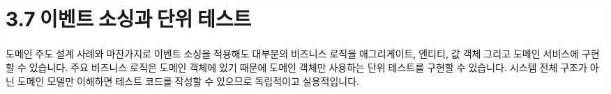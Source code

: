 # 3.7 이벤트 소싱과 단위 테스트

도메인 주도 설계 사례와 마찬가지로 이벤트 소싱을 적용해도 대부분의 비즈니스 로직을 애그리게이트, 엔티티, 값 객체 그리고 도메인 서비스에 구현할 수 있습니다.
주요 비즈니스 로직은 도메인 객체에 있기 때문에 도메인 객체만 사용하는 단위 테스트를 구현할 수 있습니다.
시스템 전체 구조가 아닌 도메인 모델만 이해하면 테스트 코드를 작성할 수 있으므로 독립적이고 실용적입니다.
